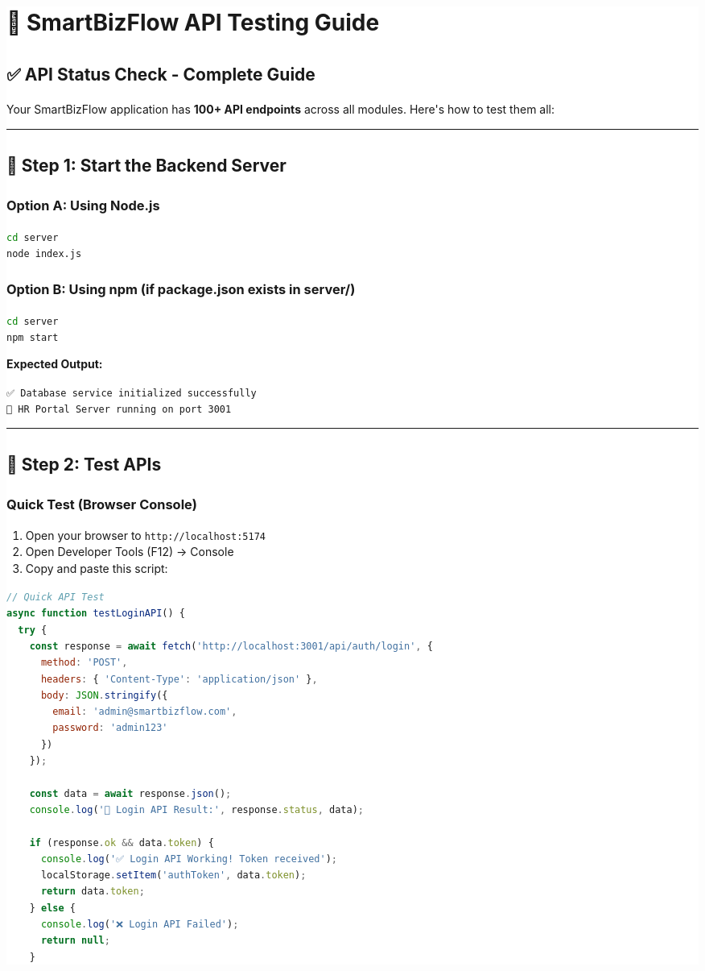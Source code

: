 # 🚀 SmartBizFlow API Testing Guide

## ✅ **API Status Check - Complete Guide**

Your SmartBizFlow application has **100+ API endpoints** across all modules. Here's how to test them all:

---

## 🔧 **Step 1: Start the Backend Server**

### Option A: Using Node.js
```bash
cd server
node index.js
```

### Option B: Using npm (if package.json exists in server/)
```bash
cd server
npm start
```

**Expected Output:**
```
✅ Database service initialized successfully
🚀 HR Portal Server running on port 3001
```

---

## 🧪 **Step 2: Test APIs**

### **Quick Test (Browser Console)**
1. Open your browser to `http://localhost:5174`
2. Open Developer Tools (F12) → Console
3. Copy and paste this script:

```javascript
// Quick API Test
async function testLoginAPI() {
  try {
    const response = await fetch('http://localhost:3001/api/auth/login', {
      method: 'POST',
      headers: { 'Content-Type': 'application/json' },
      body: JSON.stringify({
        email: 'admin@smartbizflow.com',
        password: 'admin123'
      })
    });
    
    const data = await response.json();
    console.log('🔐 Login API Result:', response.status, data);
    
    if (response.ok && data.token) {
      console.log('✅ Login API Working! Token received');
      localStorage.setItem('authToken', data.token);
      return data.token;
    } else {
      console.log('❌ Login API Failed');
      return null;
    }
```